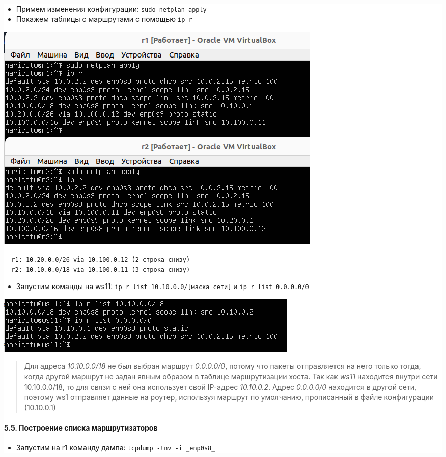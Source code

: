 - Примем изменения конфигурации: `sudo netplan apply`
- Покажем таблицы с маршрутами с помощью `ip r`

![image](./images/ip_static_r.png)

    - r1: 10.20.0.0/26 via 10.100.0.12 (2 строка снизу)
    - r2: 10.10.0.0/18 via 10.100.0.11 (3 строка снизу)

- Запустим команды на ws11: `ip r list 10.10.0.0/[маска сети]` и `ip r list 0.0.0.0/0`

![image](./images/ip_r_list.png)

> Для адреса _10.10.0.0/18_ не был выбран маршрут _0.0.0.0/0_, потому что пакеты  отправляется на него только тогда, когда другой маршрут не задан явным образом в таблице маршрутизации хоста. Так как _ws11_ находится внутри сети 10.10.0.0/18, то для связи с ней она использует свой IP-адрес _10.10.0.2_. Адрес _0.0.0.0/0_ находится в другой сети, поэтому ws1 отправляет данные на роутер, используя маршрут по умолчанию, прописанный в файле конфигурации (10.10.0.1)


#### 5.5. Построение списка маршрутизаторов

- Запустим на r1 команду дампа: `tcpdump -tnv -i _enp0s8_`

